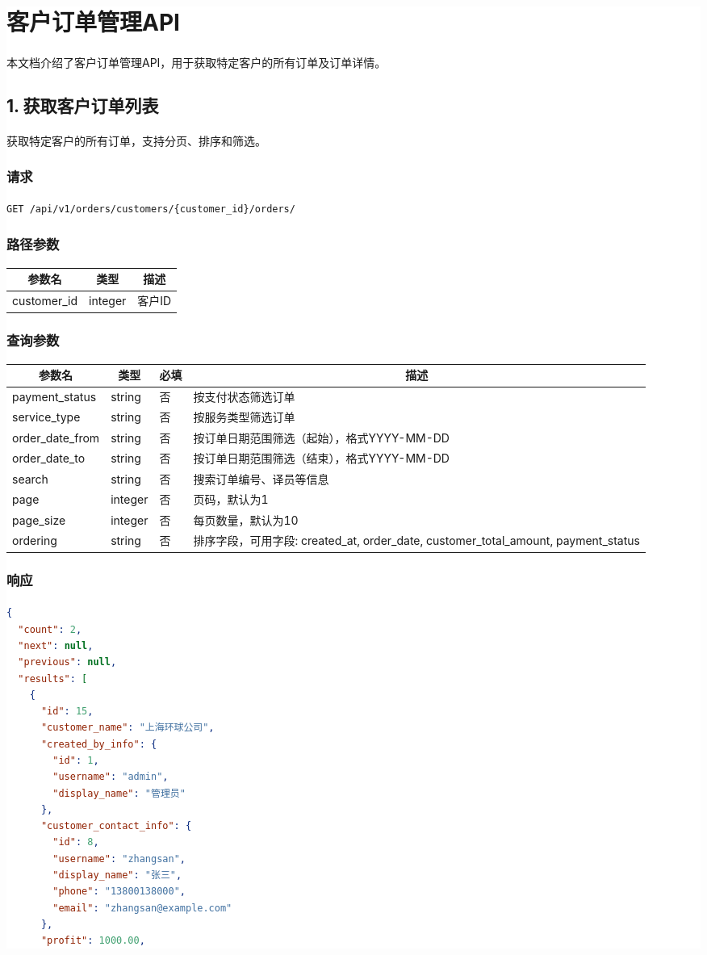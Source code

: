 # 客户订单管理API

本文档介绍了客户订单管理API，用于获取特定客户的所有订单及订单详情。

## 1. 获取客户订单列表

获取特定客户的所有订单，支持分页、排序和筛选。

### 请求

```
GET /api/v1/orders/customers/{customer_id}/orders/
```

### 路径参数

| 参数名 | 类型 | 描述 |
| --- | --- | --- |
| customer_id | integer | 客户ID |

### 查询参数

| 参数名 | 类型 | 必填 | 描述 |
| --- | --- | --- | --- |
| payment_status | string | 否 | 按支付状态筛选订单 |
| service_type | string | 否 | 按服务类型筛选订单 |
| order_date_from | string | 否 | 按订单日期范围筛选（起始），格式YYYY-MM-DD |
| order_date_to | string | 否 | 按订单日期范围筛选（结束），格式YYYY-MM-DD |
| search | string | 否 | 搜索订单编号、译员等信息 |
| page | integer | 否 | 页码，默认为1 |
| page_size | integer | 否 | 每页数量，默认为10 |
| ordering | string | 否 | 排序字段，可用字段: created_at, order_date, customer_total_amount, payment_status |

### 响应

```json
{
  "count": 2,
  "next": null,
  "previous": null,
  "results": [
    {
      "id": 15,
      "customer_name": "上海环球公司",
      "created_by_info": {
        "id": 1,
        "username": "admin",
        "display_name": "管理员"
      },
      "customer_contact_info": {
        "id": 8,
        "username": "zhangsan",
        "display_name": "张三",
        "phone": "13800138000",
        "email": "zhangsan@example.com"
      },
      "profit": 1000.00,
```